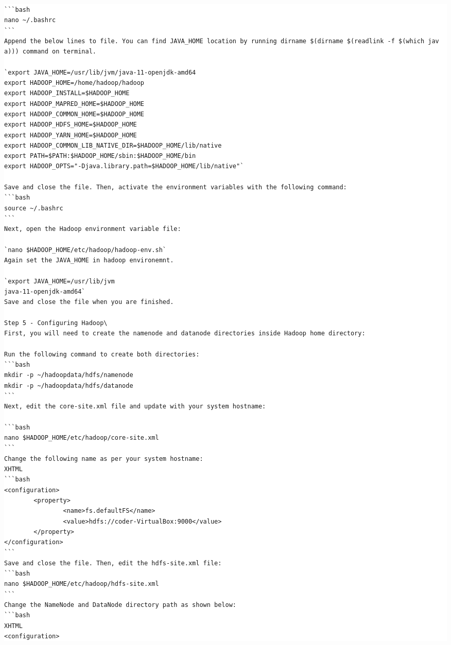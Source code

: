     ```bash
    nano ~/.bashrc
    ``` 
    Append the below lines to file. You can find JAVA_HOME location by running dirname $(dirname $(readlink -f $(which java))) command on terminal.
    
    `export JAVA_HOME=/usr/lib/jvm/java-11-openjdk-amd64
    export HADOOP_HOME=/home/hadoop/hadoop
    export HADOOP_INSTALL=$HADOOP_HOME
    export HADOOP_MAPRED_HOME=$HADOOP_HOME
    export HADOOP_COMMON_HOME=$HADOOP_HOME
    export HADOOP_HDFS_HOME=$HADOOP_HOME
    export HADOOP_YARN_HOME=$HADOOP_HOME
    export HADOOP_COMMON_LIB_NATIVE_DIR=$HADOOP_HOME/lib/native
    export PATH=$PATH:$HADOOP_HOME/sbin:$HADOOP_HOME/bin
    export HADOOP_OPTS="-Djava.library.path=$HADOOP_HOME/lib/native"`
    
    Save and close the file. Then, activate the environment variables with the following command:
    ```bash
    source ~/.bashrc
    ```
    Next, open the Hadoop environment variable file:

    `nano $HADOOP_HOME/etc/hadoop/hadoop-env.sh`  
    Again set the JAVA_HOME in hadoop environemnt.

    `export JAVA_HOME=/usr/lib/jvm
    java-11-openjdk-amd64` 
    Save and close the file when you are finished.

    Step 5 - Configuring Hadoop\
    First, you will need to create the namenode and datanode directories inside Hadoop home directory:

    Run the following command to create both directories:
    ```bash
    mkdir -p ~/hadoopdata/hdfs/namenode 
    mkdir -p ~/hadoopdata/hdfs/datanode
    ``` 
    Next, edit the core-site.xml file and update with your system hostname:

    ```bash
    nano $HADOOP_HOME/etc/hadoop/core-site.xml 
    ```
    Change the following name as per your system hostname:
    XHTML
    ```bash
    <configuration>
            <property>
                    <name>fs.defaultFS</name>
                    <value>hdfs://coder-VirtualBox:9000</value>
            </property>
    </configuration>
    ```
    Save and close the file. Then, edit the hdfs-site.xml file:
    ```bash
    nano $HADOOP_HOME/etc/hadoop/hdfs-site.xml 
    ```
    Change the NameNode and DataNode directory path as shown below:
    ```bash
    XHTML
    <configuration>
